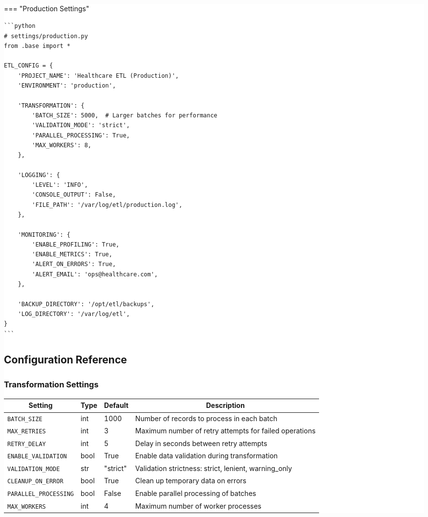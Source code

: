 === "Production Settings"

    ```python
    # settings/production.py
    from .base import *
    
    ETL_CONFIG = {
        'PROJECT_NAME': 'Healthcare ETL (Production)',
        'ENVIRONMENT': 'production',
        
        'TRANSFORMATION': {
            'BATCH_SIZE': 5000,  # Larger batches for performance
            'VALIDATION_MODE': 'strict',
            'PARALLEL_PROCESSING': True,
            'MAX_WORKERS': 8,
        },
        
        'LOGGING': {
            'LEVEL': 'INFO',
            'CONSOLE_OUTPUT': False,
            'FILE_PATH': '/var/log/etl/production.log',
        },
        
        'MONITORING': {
            'ENABLE_PROFILING': True,
            'ENABLE_METRICS': True,
            'ALERT_ON_ERRORS': True,
            'ALERT_EMAIL': 'ops@healthcare.com',
        },
        
        'BACKUP_DIRECTORY': '/opt/etl/backups',
        'LOG_DIRECTORY': '/var/log/etl',
    }
    ```

## Configuration Reference

### Transformation Settings

| Setting | Type | Default | Description |
|---------|------|---------|-------------|
| `BATCH_SIZE` | int | 1000 | Number of records to process in each batch |
| `MAX_RETRIES` | int | 3 | Maximum number of retry attempts for failed operations |
| `RETRY_DELAY` | int | 5 | Delay in seconds between retry attempts |
| `ENABLE_VALIDATION` | bool | True | Enable data validation during transformation |
| `VALIDATION_MODE` | str | "strict" | Validation strictness: strict, lenient, warning_only |
| `CLEANUP_ON_ERROR` | bool | True | Clean up temporary data on errors |
| `PARALLEL_PROCESSING` | bool | False | Enable parallel processing of batches |
| `MAX_WORKERS` | int | 4 | Maximum number of worker processes |
